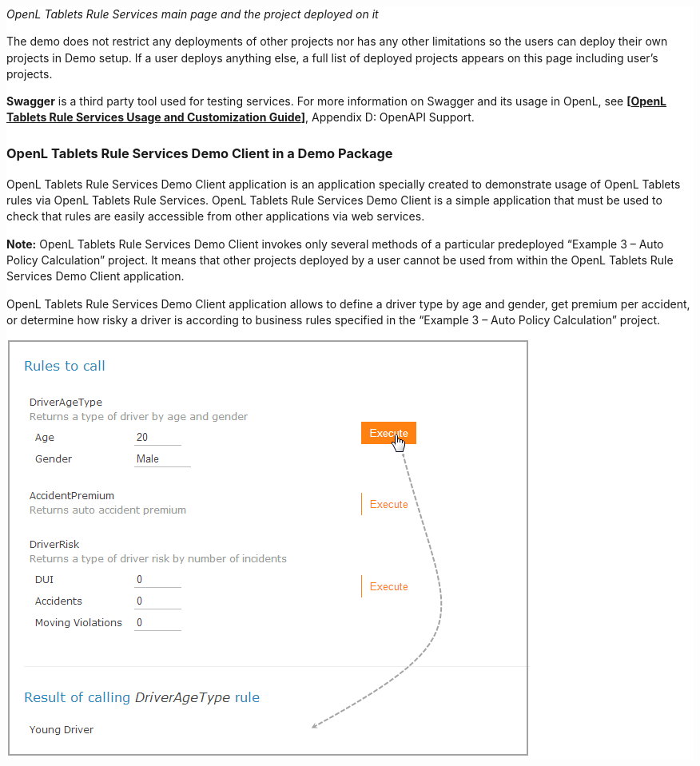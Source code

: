 *OpenL Tablets Rule Services main page and the project deployed on it*

The demo does not restrict any deployments of other projects nor has any other limitations so the users can deploy their own projects in Demo setup. If a user deploys anything else, a full list of deployed projects appears on this page including user’s projects.

**Swagger** is a third party tool used for testing services. For more information on Swagger and its usage in OpenL, see **[**[**OpenL Tablets Rule Services Usage and Customization Guide**](https://openl-tablets.org/files/openl-tablets/latest/OpenL%20Tablets%20-%20Rule%20Services%20Usage%20and%20Customization%20Guide.pdf)**]**, Appendix D: OpenAPI Support.

### OpenL Tablets Rule Services Demo Client in a Demo Package

OpenL Tablets Rule Services Demo Client application is an application specially created to demonstrate usage of OpenL Tablets rules via OpenL Tablets Rule Services. OpenL Tablets Rule Services Demo Client is a simple application that must be used to check that rules are easily accessible from other applications via web services.

**Note:**  OpenL Tablets Rule Services Demo Client invokes only several methods of a particular predeployed “Example 3 – Auto Policy Calculation” project. It means that other projects deployed by a user cannot be used from within the OpenL Tablets Rule Services Demo Client application.

OpenL Tablets Rule Services Demo Client application allows to define a driver type by age and gender, get premium per accident, or determine how risky a driver is according to business rules specified in the “Example 3 – Auto Policy Calculation” project.

![](demo_guide_images/21a9535e63bf7b98584101d6090341fa.png)
